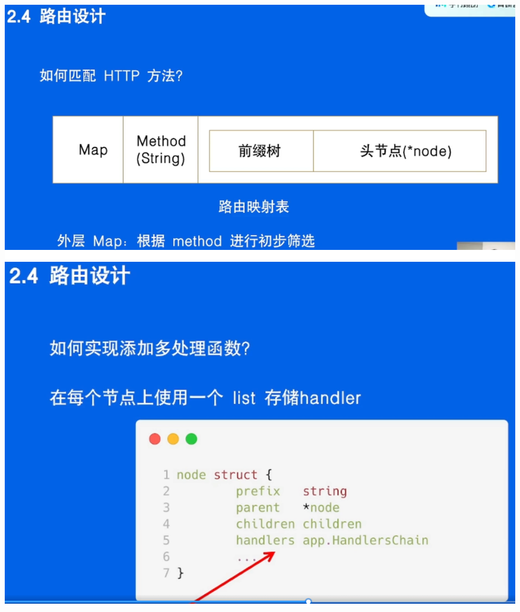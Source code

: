 ![image-20220528131416638](HTTP框架修炼之道.assets/image-20220528131416638.png)

![image-20220528131542356](HTTP框架修炼之道.assets/image-20220528131542356.png)
